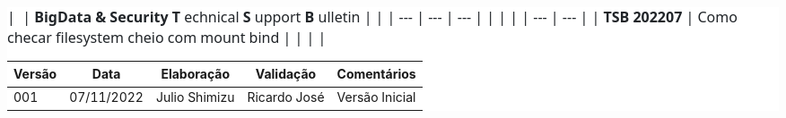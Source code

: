 <html>
<body>
<p style="box-sizing: border-box; margin-top: 0px; margin-bottom: 1rem; color: rgb(33, 37, 41); font-family: system-ui, -apple-system, &quot;Segoe UI&quot;, Roboto, &quot;Helvetica Neue&quot;, &quot;Noto Sans&quot;, &quot;Liberation Sans&quot;, Arial, sans-serif, &quot;Apple Color Emoji&quot;, &quot;Segoe UI Emoji&quot;, &quot;Segoe UI Symbol&quot;, &quot;Noto Color Emoji&quot;; font-size: 16px; font-style: normal; font-variant-ligatures: normal; font-variant-caps: normal; font-weight: 400; letter-spacing: normal; orphans: 2; text-align: left; text-indent: 0px; text-transform: none; white-space: normal; widows: 2; word-spacing: 0px; -webkit-text-stroke-width: 0px; text-decoration-thickness: initial; text-decoration-style: initial; text-decoration-color: initial;">|<span> </span><img src="https://word2md.com/RackMultipart20230104-1-h3bjj6_html_46f66a3683f8e1fd.jpg" alt="" style="box-sizing: border-box; vertical-align: middle; width: 0px;"><span> </span>|<span> </span><strong style="box-sizing: border-box; font-weight: bolder;">BigData &amp; Security</strong><span> </span><strong style="box-sizing: border-box; font-weight: bolder;">T</strong><span> </span>echnical<span> </span><strong style="box-sizing: border-box; font-weight: bolder;">S</strong><span> </span>upport<span> </span><strong style="box-sizing: border-box; font-weight: bolder;">B</strong><span> </span>ulletin | | | --- | --- | --- | | | | | --- | --- | |<span> </span><strong style="box-sizing: border-box; font-weight: bolder;">TSB 202207</strong><span> </span>| Como checar filesystem cheio com mount bind | | | |</p>

Versão | Data | Elaboração | Validação | Comentários
-- | -- | -- | -- | --
001 | 07/11/2022 | Julio Shimizu | Ricardo José | Versão Inicial

